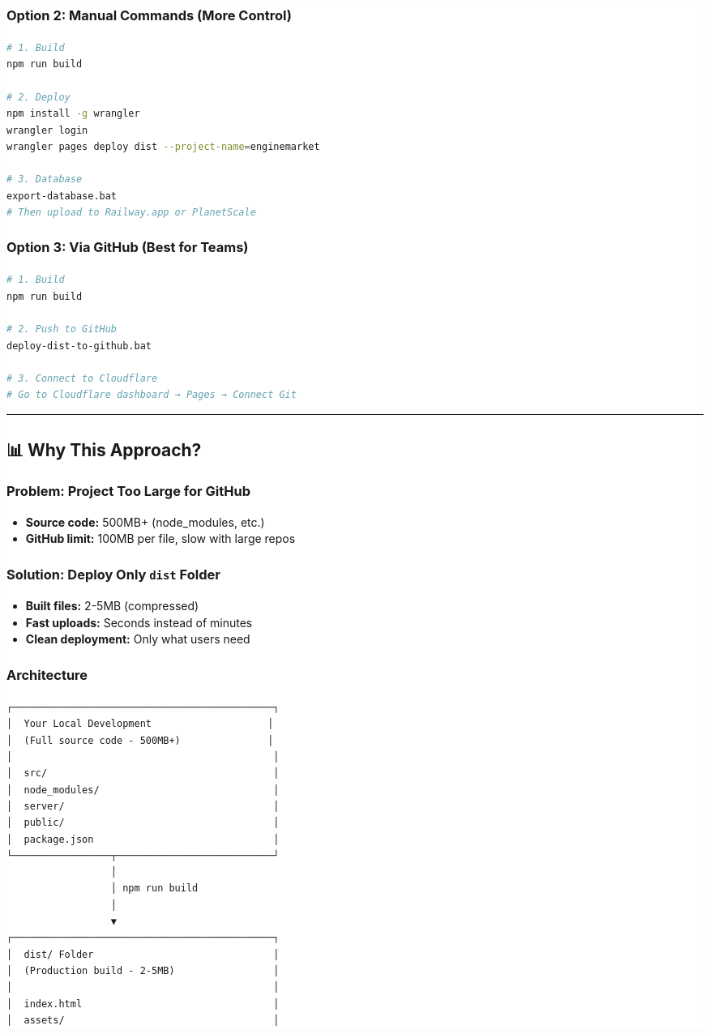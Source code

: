 ### Option 2: Manual Commands (More Control)
```bash
# 1. Build
npm run build

# 2. Deploy
npm install -g wrangler
wrangler login
wrangler pages deploy dist --project-name=enginemarket

# 3. Database
export-database.bat
# Then upload to Railway.app or PlanetScale
```

### Option 3: Via GitHub (Best for Teams)
```bash
# 1. Build
npm run build

# 2. Push to GitHub
deploy-dist-to-github.bat

# 3. Connect to Cloudflare
# Go to Cloudflare dashboard → Pages → Connect Git
```

---

## 📊 Why This Approach?

### Problem: Project Too Large for GitHub
- **Source code:** 500MB+ (node_modules, etc.)
- **GitHub limit:** 100MB per file, slow with large repos

### Solution: Deploy Only `dist` Folder
- **Built files:** 2-5MB (compressed)
- **Fast uploads:** Seconds instead of minutes
- **Clean deployment:** Only what users need

### Architecture

```
┌─────────────────────────────────────────────┐
│  Your Local Development                    │
│  (Full source code - 500MB+)               │
│                                             │
│  src/                                       │
│  node_modules/                              │
│  server/                                    │
│  public/                                    │
│  package.json                               │
└─────────────────┬───────────────────────────┘
                  │
                  │ npm run build
                  │
                  ▼
┌─────────────────────────────────────────────┐
│  dist/ Folder                               │
│  (Production build - 2-5MB)                 │
│                                             │
│  index.html                                 │
│  assets/                                    │
```